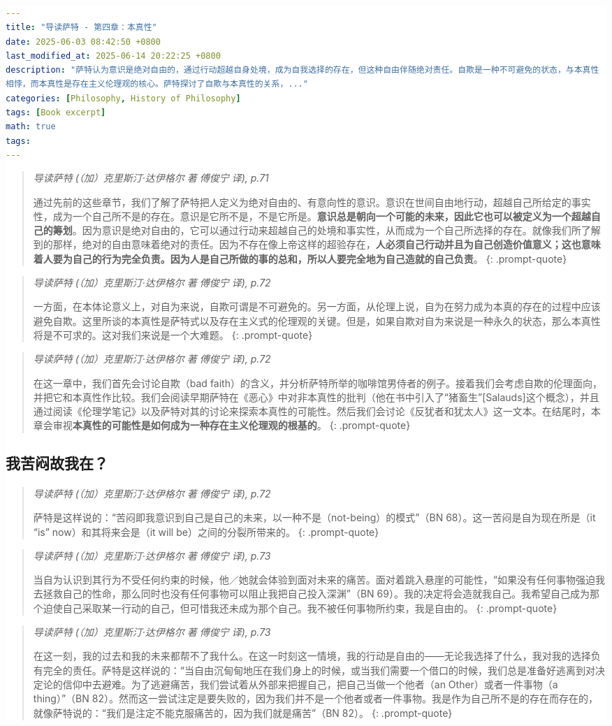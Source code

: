 ```yaml
---
title: "导读萨特 - 第四章：本真性"
date: 2025-06-03 08:42:50 +0800
last_modified_at: 2025-06-14 20:22:25 +0800
description: "萨特认为意识是绝对自由的，通过行动超越自身处境，成为自我选择的存在，但这种自由伴随绝对责任。自欺是一种不可避免的状态，与本真性相悖，而本真性是存在主义伦理观的核心。萨特探讨了自欺与本真性的关系，..."
categories: [Philosophy, History of Philosophy]
tags: [Book excerpt]
math: true
tags: 
---
```


>*导读萨特 (（加）克里斯汀·达伊格尔 著 傅俊宁 译), p.71*
>
>通过先前的这些章节，我们了解了萨特把人定义为绝对自由的、有意向性的意识。意识在世间自由地行动，超越自己所给定的事实性，成为一个自己所不是的存在。意识是它所不是，不是它所是。**意识总是朝向一个可能的未来，因此它也可以被定义为一个超越自己的筹划**。因为意识是绝对自由的，它可以通过行动来超越自己的处境和事实性，从而成为一个自己所选择的存在。就像我们所了解到的那样，绝对的自由意味着绝对的责任。因为不存在像上帝这样的超验存在，**人必须自己行动并且为自己创造价值意义；这也意味着人要为自己的行为完全负责。因为人是自己所做的事的总和，所以人要完全地为自己造就的自己负责**。
{: .prompt-quote}

>*导读萨特 (（加）克里斯汀·达伊格尔 著 傅俊宁 译), p.72*
>
>一方面，在本体论意义上，对自为来说，自欺可谓是不可避免的。另一方面，从伦理上说，自为在努力成为本真的存在的过程中应该避免自欺。这里所谈的本真性是萨特式以及存在主义式的伦理观的关键。但是，如果自欺对自为来说是一种永久的状态，那么本真性将是不可求的。这对我们来说是一个大难题。
{: .prompt-quote}

>*导读萨特 (（加）克里斯汀·达伊格尔 著 傅俊宁 译), p.72*
>
>在这一章中，我们首先会讨论自欺（bad faith）的含义，并分析萨特所举的咖啡馆男侍者的例子。接着我们会考虑自欺的伦理面向，并把它和本真性作比较。我们会阅读早期萨特在《恶心》中对非本真性的批判（他在书中引入了“猪畜生”[Salauds]这个概念），并且通过阅读《伦理学笔记》以及萨特对其的讨论来探索本真性的可能性。然后我们会讨论《反犹者和犹太人》这一文本。在结尾时，本章会审视**本真性的可能性是如何成为一种存在主义伦理观的根基的**。
{: .prompt-quote}

## 我苦闷故我在？
>*导读萨特 (（加）克里斯汀·达伊格尔 著 傅俊宁 译), p.72*
>
>萨特是这样说的：“苦闷即我意识到自己是自己的未来，以一种不是（not-being）的模式”（BN 68）。这一苦闷是自为现在所是（it “is” now）和其将来会是（it will be）之间的分裂所带来的。
{: .prompt-quote}

>*导读萨特 (（加）克里斯汀·达伊格尔 著 傅俊宁 译), p.73*
>
>当自为认识到其行为不受任何约束的时候，他／她就会体验到面对未来的痛苦。面对着跳入悬崖的可能性，“如果没有任何事物强迫我去拯救自己的性命，那么同时也没有任何事物可以阻止我把自己投入深渊”（BN 69）。我的决定将会造就我自己。我希望自己成为那个迫使自己采取某一行动的自己，但可惜我还未成为那个自己。我不被任何事物所约束，我是自由的。
{: .prompt-quote}

>*导读萨特 (（加）克里斯汀·达伊格尔 著 傅俊宁 译), p.73*
>
>在这一刻，我的过去和我的未来都帮不了我什么。在这一时刻这一情境，我的行动是自由的——无论我选择了什么，我对我的选择负有完全的责任。萨特是这样说的：“当自由沉甸甸地压在我们身上的时候，或当我们需要一个借口的时候，我们总是准备好逃离到对决定论的信仰中去避难。为了逃避痛苦，我们尝试着从外部来把握自己，把自己当做一个他者（an Other）或者一件事物（a thing）”（BN 82）。然而这一尝试注定是要失败的，因为我们并不是一个他者或者一件事物。我是作为自己所不是的存在而存在的，就像萨特说的：“我们是注定不能克服痛苦的，因为我们就是痛苦”（BN 82）。
{: .prompt-quote}
